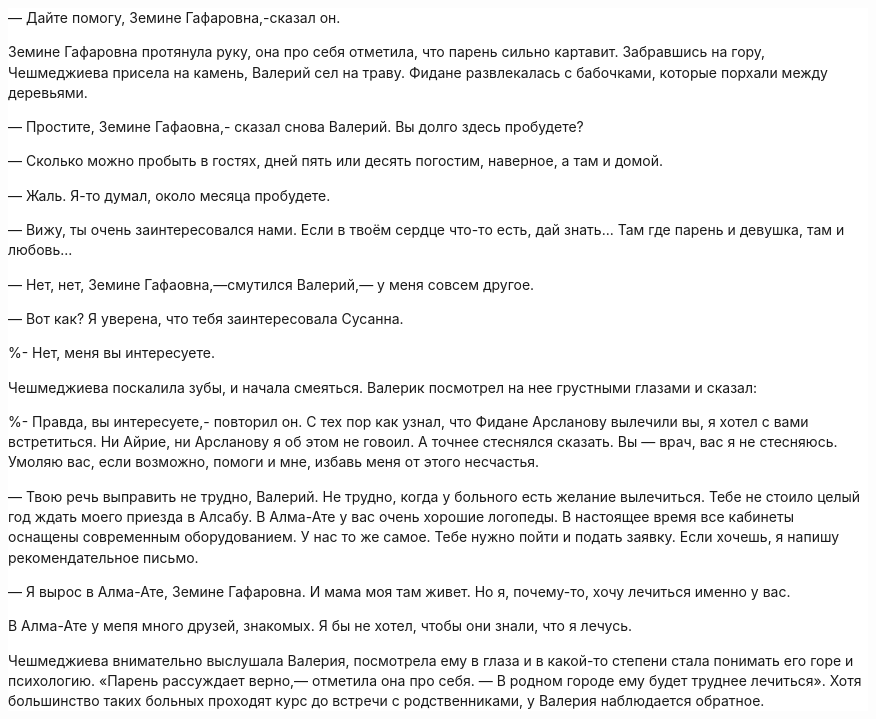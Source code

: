 — Дайте помогу, Земине Гафаровна,-сказал он.

Земине Гафаровна протянула руку, она про себя отметила, что парень сильно картавит.
Забравшись на гору, Чешмеджиева присела на камень, Валерий сел на траву.
Фидане развлекалась с бабочками, которые порхали между деревьями.

— Простите, Земине Гафаовна,- сказал снова Валерий.
Вы долго здесь пробудете?

— Сколько можно пробыть в гостях, дней пять или десять погостим, наверное, а там и домой.

— Жаль.
Я-то думал, около месяца пробудете.

— Вижу, ты очень заинтересовался нами.
Если в твоём сердце что-то есть, дай знать...
Там где парень и девушка, там и любовь...

— Нет, нет, Земине Гафаовна,—смутился Валерий,— у меня совсем другое.

— Вот как?
Я уверена, что тебя заинтересовала Сусанна.

%- Нет, меня вы интересуете.

Чешмеджиева поскалила зубы, и начала смеяться.
Валерик посмотрел на нее грустными глазами и сказал:

%- Правда, вы интересуете,- повторил он.
С тех пор как узнал, что Фидане Арсланову вылечили вы, я хотел с вами встретиться.
Ни Айрие, ни Арсланову я об этом не говоил.
А точнее стеснялся сказать.
Вы — врач, вас я не стесняюсь.
Умоляю вас, если возможно, помоги и мне, избавь меня от этого несчастья.

— Твою речь выправить не трудно, Валерий.
Не трудно, когда у больного есть желание вылечиться.
Тебе не стоило целый год ждать моего приезда в Алсабу.
В Алма-Ате у вас очень хорошие логопеды.
В настоящее время все кабинеты оснащены современным оборудованием.
У нас то же самое.
Тебе нужно пойти и подать заявку.
Если хочешь, я напишу рекомендательное письмо.

— Я вырос в Алма-Ате, Земине Гафаровна.
И мама моя там живет.
Но я, почему-то, хочу лечиться именно у вас.

В Алма-Ате у мепя много друзей, знакомых.
Я бы не хотел, чтобы они знали, что я лечусь.

Чешмеджиева внимательно выслушала Валерия, посмотрела ему в глаза и в какой-то степени стала понимать его горе и психологию.
«Парень рассуждает верно,— отметила она про себя.
— В родном городе ему будет труднее лечиться».
Хотя большинство таких больных проходят курс до встречи с родственниками, у Валерия наблюдается обратное.
